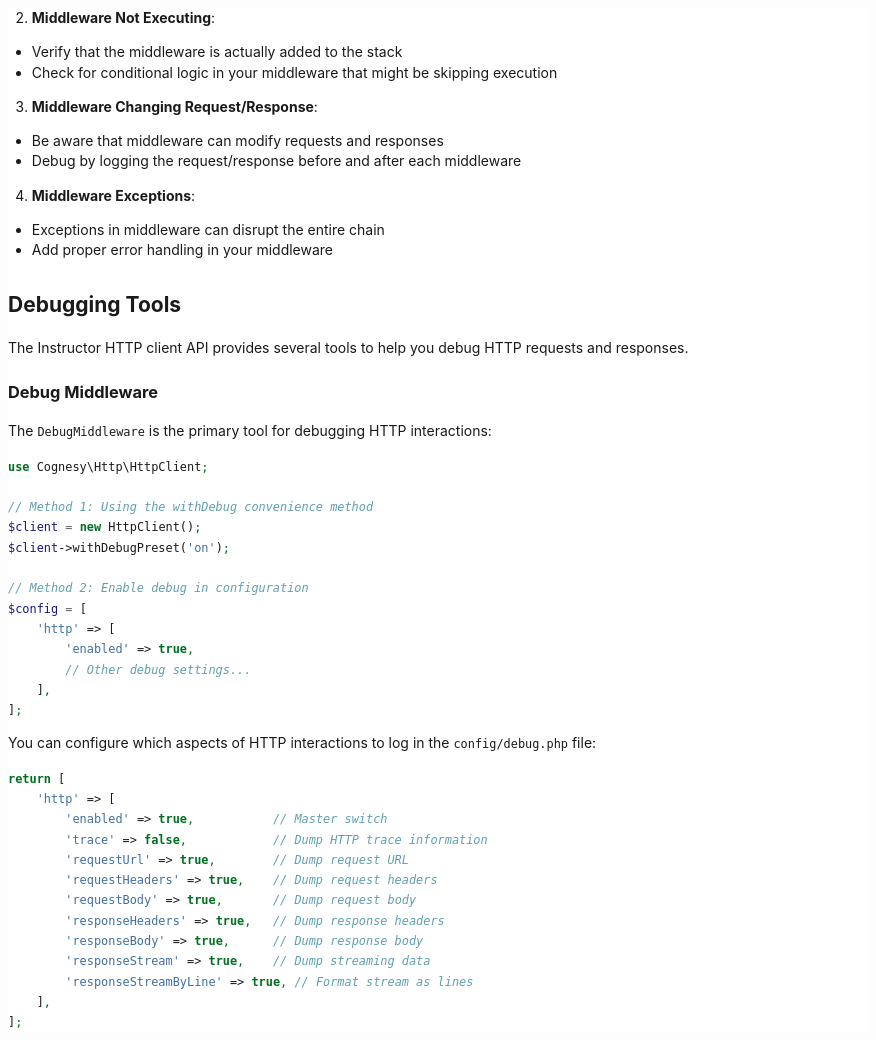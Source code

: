 2. **Middleware Not Executing**:
- Verify that the middleware is actually added to the stack
- Check for conditional logic in your middleware that might be skipping execution

3. **Middleware Changing Request/Response**:
- Be aware that middleware can modify requests and responses
- Debug by logging the request/response before and after each middleware

4. **Middleware Exceptions**:
- Exceptions in middleware can disrupt the entire chain
- Add proper error handling in your middleware

## Debugging Tools

The Instructor HTTP client API provides several tools to help you debug HTTP requests and responses.

### Debug Middleware

The `DebugMiddleware` is the primary tool for debugging HTTP interactions:

```php
use Cognesy\Http\HttpClient;

// Method 1: Using the withDebug convenience method
$client = new HttpClient();
$client->withDebugPreset('on');

// Method 2: Enable debug in configuration
$config = [
    'http' => [
        'enabled' => true,
        // Other debug settings...
    ],
];
```

You can configure which aspects of HTTP interactions to log in the `config/debug.php` file:

```php
return [
    'http' => [
        'enabled' => true,           // Master switch
        'trace' => false,            // Dump HTTP trace information
        'requestUrl' => true,        // Dump request URL
        'requestHeaders' => true,    // Dump request headers
        'requestBody' => true,       // Dump request body
        'responseHeaders' => true,   // Dump response headers
        'responseBody' => true,      // Dump response body
        'responseStream' => true,    // Dump streaming data
        'responseStreamByLine' => true, // Format stream as lines
    ],
];
```
